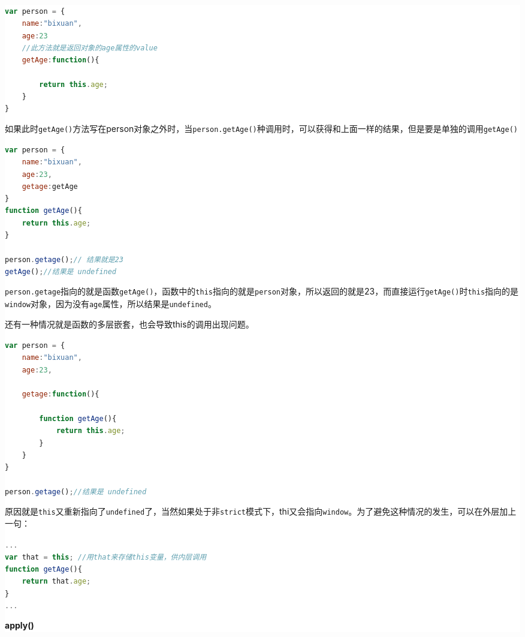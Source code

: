 ```javascript
var person = {
    name:"bixuan",
    age:23
    //此方法就是返回对象的age属性的value
    getAge:function(){

        return this.age;
    }
}
```

如果此时`getAge()`方法写在person对象之外时，当`person.getAge()`种调用时，可以获得和上面一样的结果，但是要是单独的调用`getAge()`

```javascript
var person = {
    name:"bixuan",
    age:23,
    getage:getAge
}
function getAge(){
    return this.age;
}

person.getage();// 结果就是23
getAge();//结果是 undefined
```

`person.getage`指向的就是函数`getAge()`，函数中的`this`指向的就是`person`对象，所以返回的就是23，而直接运行`getAge()`时`this`指向的是`window`对象，因为没有`age`属性，所以结果是`undefined`。

还有一种情况就是函数的多层嵌套，也会导致this的调用出现问题。

```javascript
var person = {
    name:"bixuan",
    age:23,
    
    getage:function(){

        function getAge(){
            return this.age;
        }
    }
}

person.getage();//结果是 undefined
```
原因就是`this`又重新指向了`undefined`了，当然如果处于非`strict`模式下，thi又会指向`window`。为了避免这种情况的发生，可以在外层加上一句：

```javascript
...
var that = this; //用that来存储this变量，供内层调用
function getAge(){
    return that.age;
}
...
```
**apply()**
